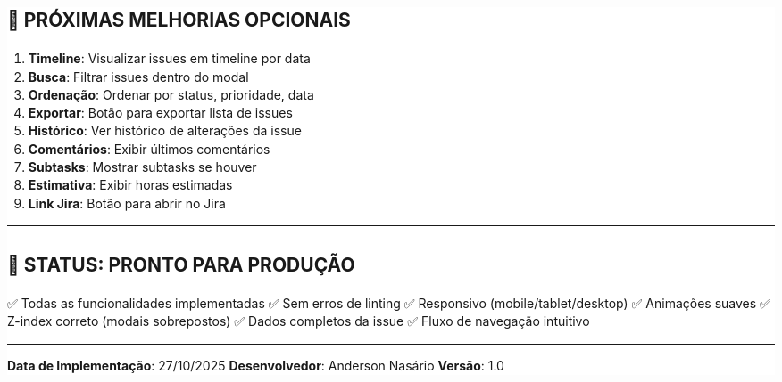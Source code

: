 
## 🎯 PRÓXIMAS MELHORIAS OPCIONAIS

1. **Timeline**: Visualizar issues em timeline por data
2. **Busca**: Filtrar issues dentro do modal
3. **Ordenação**: Ordenar por status, prioridade, data
4. **Exportar**: Botão para exportar lista de issues
5. **Histórico**: Ver histórico de alterações da issue
6. **Comentários**: Exibir últimos comentários
7. **Subtasks**: Mostrar subtasks se houver
8. **Estimativa**: Exibir horas estimadas
9. **Link Jira**: Botão para abrir no Jira

---

## 🚀 STATUS: PRONTO PARA PRODUÇÃO

✅ Todas as funcionalidades implementadas
✅ Sem erros de linting
✅ Responsivo (mobile/tablet/desktop)
✅ Animações suaves
✅ Z-index correto (modais sobrepostos)
✅ Dados completos da issue
✅ Fluxo de navegação intuitivo

---

**Data de Implementação**: 27/10/2025
**Desenvolvedor**: Anderson Nasário
**Versão**: 1.0

